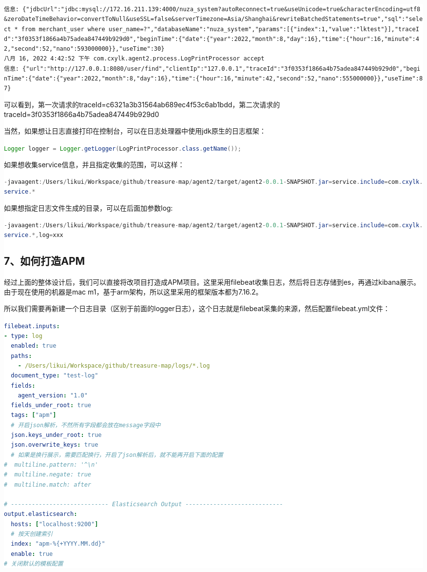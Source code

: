 ~~~
信息: {"jdbcUrl":"jdbc:mysql://172.16.211.139:4000/nuza_system?autoReconnect=true&useUnicode=true&characterEncoding=utf8&zeroDateTimeBehavior=convertToNull&useSSL=false&serverTimezone=Asia/Shanghai&rewriteBatchedStatements=true","sql":"select * from merchant_user where user_name=?","databaseName":"nuza_system","params":[{"index":1,"value":"lktest"}],"traceId":"3f0353f1866a4b75adea847449b929d0","beginTime":{"date":{"year":2022,"month":8,"day":16},"time":{"hour":16,"minute":42,"second":52,"nano":593000000}},"useTime":30}
八月 16, 2022 4:42:52 下午 com.cxylk.agent2.process.LogPrintProcessor accept
信息: {"url":"http://127.0.0.1:8080/user/find","clientIp":"127.0.0.1","traceId":"3f0353f1866a4b75adea847449b929d0","beginTime":{"date":{"year":2022,"month":8,"day":16},"time":{"hour":16,"minute":42,"second":52,"nano":555000000}},"useTime":87}
~~~

可以看到，第一次请求的traceId=c6321a3b31564ab689ec4f53c6ab1bdd，第二次请求的traceId=3f0353f1866a4b75adea847449b929d0

当然，如果想让日志直接打印在控制台，可以在日志处理器中使用jdk原生的日志框架：

~~~java
Logger logger = Logger.getLogger(LogPrintProcessor.class.getName());
~~~

如果想收集service信息，并且指定收集的范围，可以这样：

~~~java
-javaagent:/Users/likui/Workspace/github/treasure-map/agent2/target/agent2-0.0.1-SNAPSHOT.jar=service.include=com.cxylk.service.*
~~~

如果想指定日志文件生成的目录，可以在后面加参数log:

~~~java
-javaagent:/Users/likui/Workspace/github/treasure-map/agent2/target/agent2-0.0.1-SNAPSHOT.jar=service.include=com.cxylk.service.*,log=xxx
~~~

## 7、如何打造APM



经过上面的整体设计后，我们可以直接将改项目打造成APM项目。这里采用filebeat收集日志，然后将日志存储到es，再通过kibana展示。由于现在使用的机器是mac m1，基于arm架构，所以这里采用的框架版本都为7.16.2。

所以我们需要再新建一个日志目录（区别于前面的logger日志），这个日志就是filebeat采集的来源，然后配置filebeat.yml文件：

~~~yml
filebeat.inputs:
- type: log
  enabled: true
  paths:
    - /Users/likui/Workspace/github/treasure-map/logs/*.log
  document_type: "test-log"
  fields: 
    agent_version: "1.0"
  fields_under_root: true
  tags: ["apm"]
  # 开启json解析，不然所有字段都会放在message字段中
  json.keys_under_root: true
  json.overwrite_keys: true
  # 如果是换行展示，需要匹配换行，开启了json解析后，就不能再开启下面的配置
#  multiline.pattern: '^\n'
#  multiline.negate: true
#  multiline.match: after
  
# ---------------------------- Elasticsearch Output ----------------------------
output.elasticsearch:
  hosts: ["localhost:9200"]
  # 按天创建索引
  index: "apm-%{+YYYY.MM.dd}"
  enable: true
# 关闭默认的模板配置
~~~